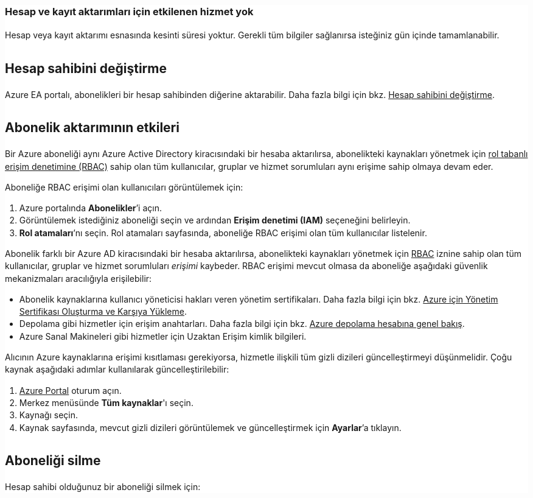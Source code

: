 ### <a name="no-services-affected-for-account-and-enrollment-transfers"></a>Hesap ve kayıt aktarımları için etkilenen hizmet yok

Hesap veya kayıt aktarımı esnasında kesinti süresi yoktur. Gerekli tüm bilgiler sağlanırsa isteğiniz gün içinde tamamlanabilir.

## <a name="change-account-owner"></a>Hesap sahibini değiştirme

Azure EA portalı, abonelikleri bir hesap sahibinden diğerine aktarabilir. Daha fazla bilgi için bkz. [Hesap sahibini değiştirme](billing-ea-portal-get-started.md#change-account-owner).

## <a name="subscription-transfer-effects"></a>Abonelik aktarımının etkileri

Bir Azure aboneliği aynı Azure Active Directory kiracısındaki bir hesaba aktarılırsa, abonelikteki kaynakları yönetmek için [rol tabanlı erişim denetimine (RBAC)](../role-based-access-control/overview.md) sahip olan tüm kullanıcılar, gruplar ve hizmet sorumluları aynı erişime sahip olmaya devam eder.

Aboneliğe RBAC erişimi olan kullanıcıları görüntülemek için:

1. Azure portalında **Abonelikler**’i açın.
2. Görüntülemek istediğiniz aboneliği seçin ve ardından **Erişim denetimi (IAM)** seçeneğini belirleyin.
3. **Rol atamaları**’nı seçin. Rol atamaları sayfasında, aboneliğe RBAC erişimi olan tüm kullanıcılar listelenir.

Abonelik farklı bir Azure AD kiracısındaki bir hesaba aktarılırsa, abonelikteki kaynakları yönetmek için [RBAC](../role-based-access-control/overview.md) iznine sahip olan tüm kullanıcılar, gruplar ve hizmet sorumluları _erişimi_ kaybeder. RBAC erişimi mevcut olmasa da aboneliğe aşağıdaki güvenlik mekanizmaları aracılığıyla erişilebilir:

- Abonelik kaynaklarına kullanıcı yöneticisi hakları veren yönetim sertifikaları. Daha fazla bilgi için bkz. [Azure için Yönetim Sertifikası Oluşturma ve Karşıya Yükleme](../cloud-services/cloud-services-certs-create.md).
- Depolama gibi hizmetler için erişim anahtarları. Daha fazla bilgi için bkz. [Azure depolama hesabına genel bakış](../storage/common/storage-account-overview.md).
- Azure Sanal Makineleri gibi hizmetler için Uzaktan Erişim kimlik bilgileri.

Alıcının Azure kaynaklarına erişimi kısıtlaması gerekiyorsa, hizmetle ilişkili tüm gizli dizileri güncelleştirmeyi düşünmelidir. Çoğu kaynak aşağıdaki adımlar kullanılarak güncelleştirilebilir:

1. [Azure Portal](https://portal.azure.com/) oturum açın.
2. Merkez menüsünde **Tüm kaynaklar**'ı seçin.
3. Kaynağı seçin.
4. Kaynak sayfasında, mevcut gizli dizileri görüntülemek ve güncelleştirmek için **Ayarlar**’a tıklayın.

## <a name="delete-subscription"></a>Aboneliği silme

Hesap sahibi olduğunuz bir aboneliği silmek için:
